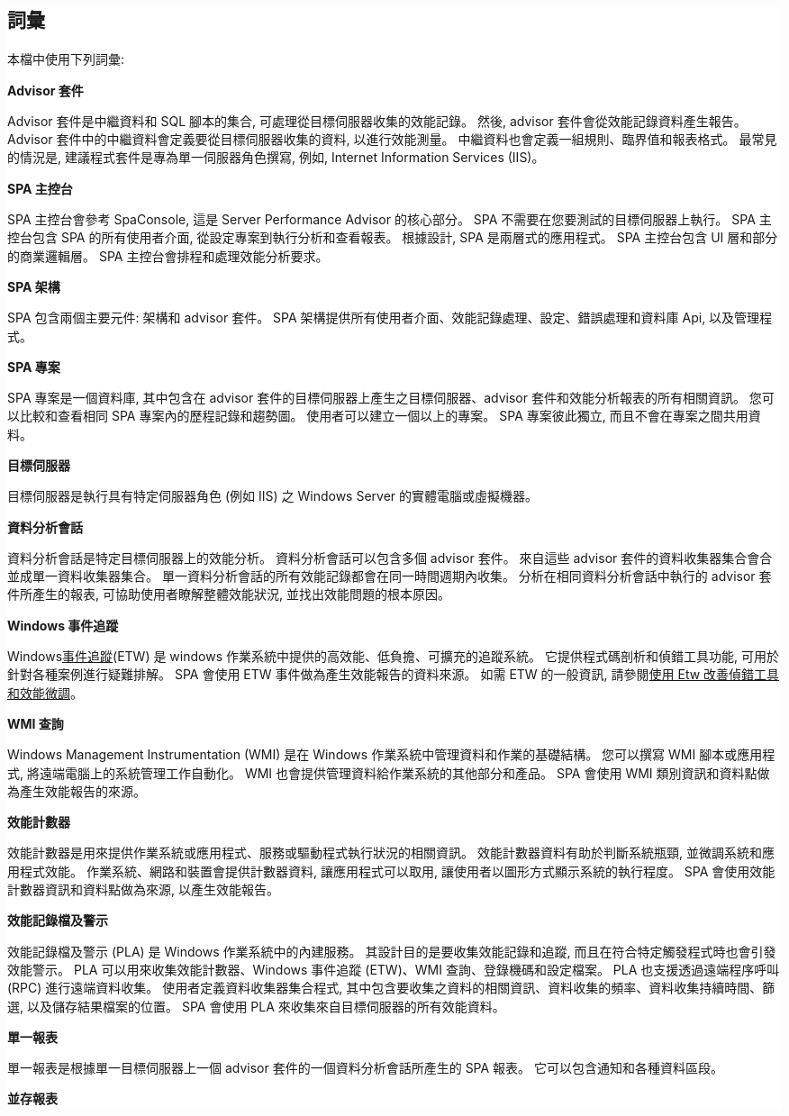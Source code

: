 ## <a name="glossary"></a>詞彙


本檔中使用下列詞彙:

**Advisor 套件**

Advisor 套件是中繼資料和 SQL 腳本的集合, 可處理從目標伺服器收集的效能記錄。 然後, advisor 套件會從效能記錄資料產生報告。 Advisor 套件中的中繼資料會定義要從目標伺服器收集的資料, 以進行效能測量。 中繼資料也會定義一組規則、臨界值和報表格式。 最常見的情況是, 建議程式套件是專為單一伺服器角色撰寫, 例如, Internet Information Services (IIS)。

**SPA 主控台**

SPA 主控台會參考 SpaConsole, 這是 Server Performance Advisor 的核心部分。 SPA 不需要在您要測試的目標伺服器上執行。 SPA 主控台包含 SPA 的所有使用者介面, 從設定專案到執行分析和查看報表。 根據設計, SPA 是兩層式的應用程式。 SPA 主控台包含 UI 層和部分的商業邏輯層。 SPA 主控台會排程和處理效能分析要求。

**SPA 架構**

SPA 包含兩個主要元件: 架構和 advisor 套件。 SPA 架構提供所有使用者介面、效能記錄處理、設定、錯誤處理和資料庫 Api, 以及管理程式。

**SPA 專案**

SPA 專案是一個資料庫, 其中包含在 advisor 套件的目標伺服器上產生之目標伺服器、advisor 套件和效能分析報表的所有相關資訊。 您可以比較和查看相同 SPA 專案內的歷程記錄和趨勢圖。 使用者可以建立一個以上的專案。 SPA 專案彼此獨立, 而且不會在專案之間共用資料。

**目標伺服器**

目標伺服器是執行具有特定伺服器角色 (例如 IIS) 之 Windows Server 的實體電腦或虛擬機器。

**資料分析會話**

資料分析會話是特定目標伺服器上的效能分析。 資料分析會話可以包含多個 advisor 套件。 來自這些 advisor 套件的資料收集器集合會合並成單一資料收集器集合。 單一資料分析會話的所有效能記錄都會在同一時間週期內收集。 分析在相同資料分析會話中執行的 advisor 套件所產生的報表, 可協助使用者瞭解整體效能狀況, 並找出效能問題的根本原因。

**Windows 事件追蹤**

Windows[事件追蹤](https://msdn.microsoft.com/library/windows/desktop/bb968803.aspx)(ETW) 是 windows 作業系統中提供的高效能、低負擔、可擴充的追蹤系統。 它提供程式碼剖析和偵錯工具功能, 可用於針對各種案例進行疑難排解。 SPA 會使用 ETW 事件做為產生效能報告的資料來源。 如需 ETW 的一般資訊, 請參閱[使用 Etw 改善偵錯工具和效能微調](https://msdn.microsoft.com/magazine/cc163437.aspx)。

**WMI 查詢**

Windows Management Instrumentation (WMI) 是在 Windows 作業系統中管理資料和作業的基礎結構。 您可以撰寫 WMI 腳本或應用程式, 將遠端電腦上的系統管理工作自動化。 WMI 也會提供管理資料給作業系統的其他部分和產品。 SPA 會使用 WMI 類別資訊和資料點做為產生效能報告的來源。

**效能計數器**

效能計數器是用來提供作業系統或應用程式、服務或驅動程式執行狀況的相關資訊。 效能計數器資料有助於判斷系統瓶頸, 並微調系統和應用程式效能。 作業系統、網路和裝置會提供計數器資料, 讓應用程式可以取用, 讓使用者以圖形方式顯示系統的執行程度。 SPA 會使用效能計數器資訊和資料點做為來源, 以產生效能報告。

**效能記錄檔及警示**

效能記錄檔及警示 (PLA) 是 Windows 作業系統中的內建服務。 其設計目的是要收集效能記錄和追蹤, 而且在符合特定觸發程式時也會引發效能警示。 PLA 可以用來收集效能計數器、Windows 事件追蹤 (ETW)、WMI 查詢、登錄機碼和設定檔案。 PLA 也支援透過遠端程序呼叫 (RPC) 進行遠端資料收集。 使用者定義資料收集器集合程式, 其中包含要收集之資料的相關資訊、資料收集的頻率、資料收集持續時間、篩選, 以及儲存結果檔案的位置。 SPA 會使用 PLA 來收集來自目標伺服器的所有效能資料。

**單一報表**

單一報表是根據單一目標伺服器上一個 advisor 套件的一個資料分析會話所產生的 SPA 報表。 它可以包含通知和各種資料區段。

**並存報表**
